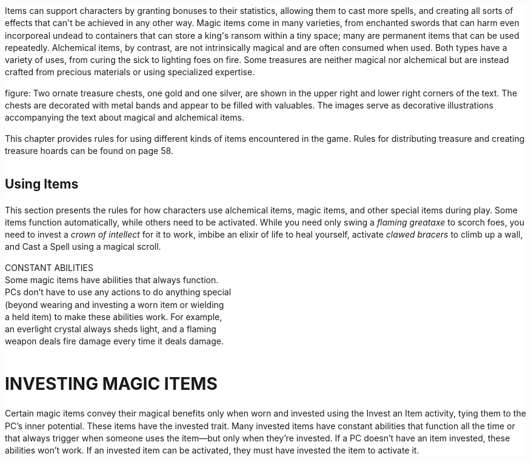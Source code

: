 Items can support characters by granting bonuses to
their statistics, allowing them to cast more spells,
and creating all sorts of effects that can't be
achieved in any other way. Magic items come
in many varieties, from enchanted swords that
can harm even incorporeal undead to containers
that can store a king's ransom within a tiny
space; many are permanent items
that can be used repeatedly.
Alchemical items, by contrast, are
not intrinsically magical and are
often consumed when used. Both
types have a variety of uses, from
curing the sick to lighting foes on fire.
Some treasures are neither magical nor
alchemical but are instead crafted from
precious materials or using specialized
expertise.

figure: Two ornate treasure chests, one gold and one silver, are shown in the upper right and lower right corners of the text. The chests are decorated with metal bands and appear to be filled with valuables. The images serve as decorative illustrations accompanying the text about magical and alchemical items. 

This chapter provides rules for using different
kinds of items encountered in the game. Rules for
distributing treasure and creating treasure hoards can
be found on page 58. 

## Using Items
This section presents the rules for how characters use alchemical items, magic items, and other special items during play. Some items function automatically, while others need to be activated. While you need only swing a _flaming greataxe_ to scorch foes, you need to invest a _crown of intellect_ for it to work, imbibe an elixir of life to heal yourself, activate _clawed bracers_ to climb up a wall, and Cast a Spell using a magical scroll. 

CONSTANT ABILITIES  
Some magic items have abilities that always function.  
PCs don’t have to use any actions to do anything special  
(beyond wearing and investing a worn item or wielding  
a held item) to make these abilities work. For example,  
an everlight crystal always sheds light, and a flaming  
weapon deals fire damage every time it deals damage. 

# INVESTING MAGIC ITEMS
Certain magic items convey their magical benefits only when worn and invested using the Invest an Item activity, tying them to the PC’s inner potential. These items have the invested trait. Many invested items have constant abilities that function all the time or that always trigger when someone uses the item—but only when they’re invested. If a PC doesn’t have an item invested, these abilities won’t work. If an invested item can be activated, they must have invested the item to activate it. 

